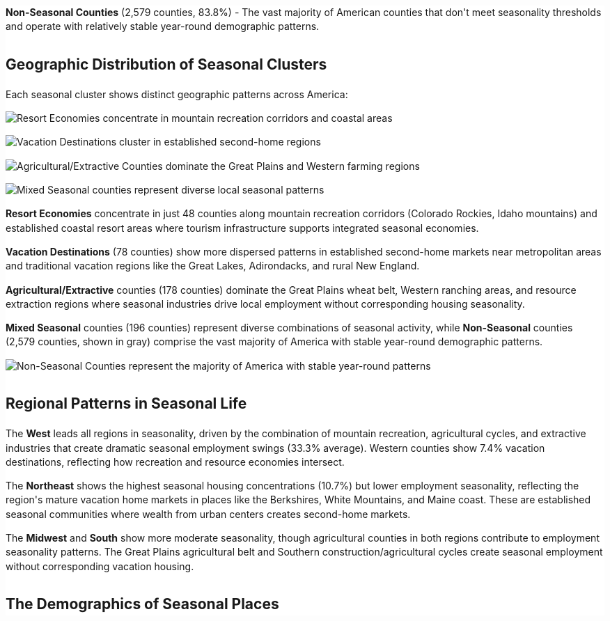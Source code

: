 **Non-Seasonal Counties** (2,579 counties, 83.8%) - The vast majority of American counties that don't meet seasonality thresholds and operate with relatively stable year-round demographic patterns.

## Geographic Distribution of Seasonal Clusters

Each seasonal cluster shows distinct geographic patterns across America:

![Resort Economies concentrate in mountain recreation corridors and coastal areas](/images/seasonal-demographic-pulse/resort_economies_map.png)

![Vacation Destinations cluster in established second-home regions](/images/seasonal-demographic-pulse/vacation_destinations_map.png)

![Agricultural/Extractive Counties dominate the Great Plains and Western farming regions](/images/seasonal-demographic-pulse/agricultural_counties_map.png)

![Mixed Seasonal counties represent diverse local seasonal patterns](/images/seasonal-demographic-pulse/mixed_seasonal_map.png)

**Resort Economies** concentrate in just 48 counties along mountain recreation corridors (Colorado Rockies, Idaho mountains) and established coastal resort areas where tourism infrastructure supports integrated seasonal economies.

**Vacation Destinations** (78 counties) show more dispersed patterns in established second-home markets near metropolitan areas and traditional vacation regions like the Great Lakes, Adirondacks, and rural New England.

**Agricultural/Extractive** counties (178 counties) dominate the Great Plains wheat belt, Western ranching areas, and resource extraction regions where seasonal industries drive local employment without corresponding housing seasonality.

**Mixed Seasonal** counties (196 counties) represent diverse combinations of seasonal activity, while **Non-Seasonal** counties (2,579 counties, shown in gray) comprise the vast majority of America with stable year-round demographic patterns.

![Non-Seasonal Counties represent the majority of America with stable year-round patterns](/images/seasonal-demographic-pulse/non_seasonal_map.png)

## Regional Patterns in Seasonal Life

The **West** leads all regions in seasonality, driven by the combination of mountain recreation, agricultural cycles, and extractive industries that create dramatic seasonal employment swings (33.3% average). Western counties show 7.4% vacation destinations, reflecting how recreation and resource economies intersect.

The **Northeast** shows the highest seasonal housing concentrations (10.7%) but lower employment seasonality, reflecting the region's mature vacation home markets in places like the Berkshires, White Mountains, and Maine coast. These are established seasonal communities where wealth from urban centers creates second-home markets.

The **Midwest** and **South** show more moderate seasonality, though agricultural counties in both regions contribute to employment seasonality patterns. The Great Plains agricultural belt and Southern construction/agricultural cycles create seasonal employment without corresponding vacation housing.

## The Demographics of Seasonal Places
